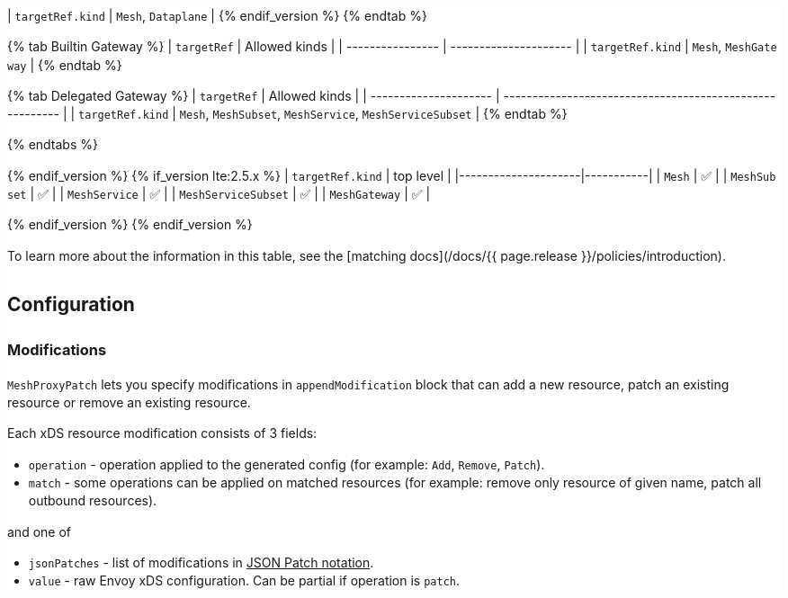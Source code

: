 | `targetRef.kind`      | `Mesh`, `Dataplane` |
{% endif_version %}
{% endtab %}

{% tab Builtin Gateway %}
| `targetRef`      | Allowed kinds         |
| ---------------- | --------------------- |
| `targetRef.kind` | `Mesh`, `MeshGateway` |
{% endtab %}

{% tab Delegated Gateway %}
| `targetRef`           | Allowed kinds                                            |
| --------------------- | -------------------------------------------------------- |
| `targetRef.kind`      | `Mesh`, `MeshSubset`, `MeshService`, `MeshServiceSubset` |
{% endtab %}

{% endtabs %}

{% endif_version %}
{% if_version lte:2.5.x %}
| `targetRef.kind`    | top level |
|---------------------|-----------|
| `Mesh`              | ✅         |
| `MeshSubset`        | ✅         |
| `MeshService`       | ✅         |
| `MeshServiceSubset` | ✅         |
| `MeshGateway`       | ✅         |

{% endif_version %}
{% endif_version %}

To learn more about the information in this table, see the [matching docs](/docs/{{ page.release }}/policies/introduction).

## Configuration

### Modifications

`MeshProxyPatch` lets you specify modifications in `appendModification` block that can add a new resource, patch an existing resource or remove an existing resource.

Each xDS resource modification consists of 3 fields:
* `operation` - operation applied to the generated config (for example: `Add`, `Remove`, `Patch`).
* `match` - some operations can be applied on matched resources (for example: remove only resource of given name, patch all outbound resources).

and one of
* `jsonPatches` - list of modifications in [JSON Patch notation](https://jsonpatch.com/).
* `value` - raw Envoy xDS configuration. Can be partial if operation is `patch`.
